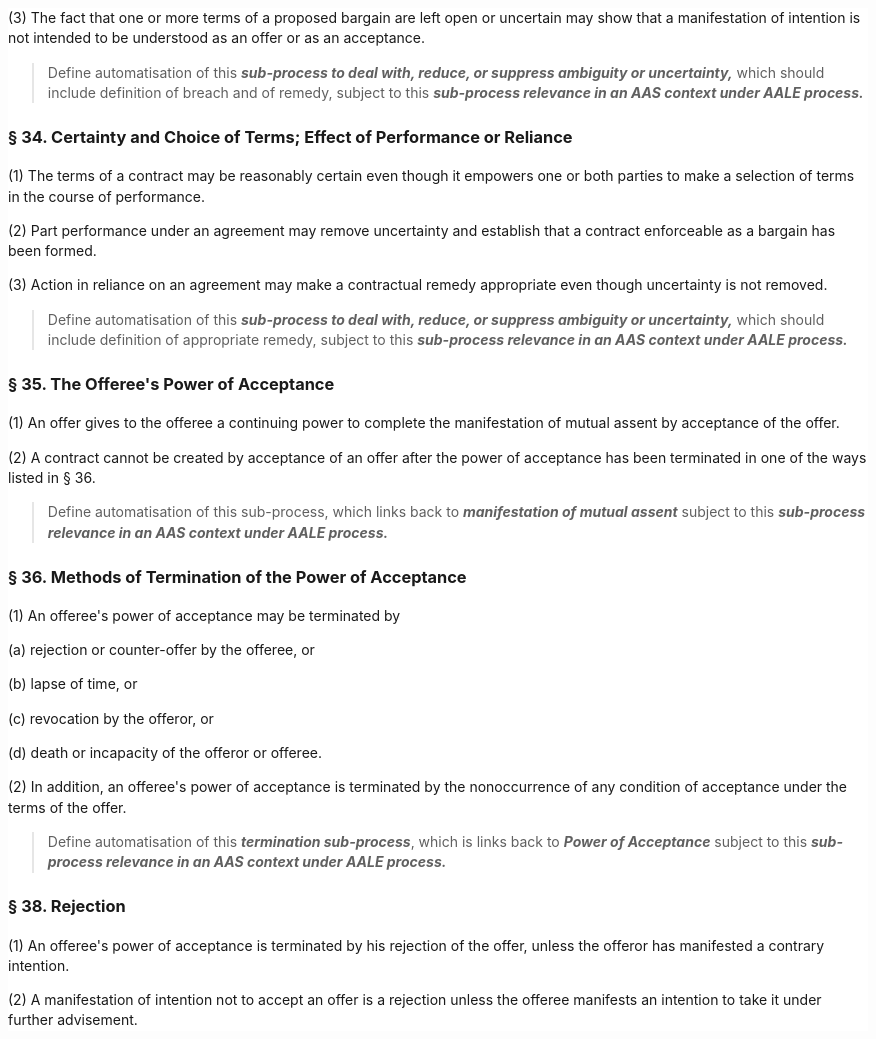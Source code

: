 (3) The fact that one or more terms of a proposed bargain are left open or uncertain may show that a manifestation of intention is not intended to be understood as an offer or as an acceptance.

>Define automatisation of this _**sub-process to deal with, reduce, or suppress ambiguity or uncertainty,**_ which should include definition of breach and of remedy, subject to this _**sub-process relevance in an AAS context under AALE process.**_

### § 34. Certainty and Choice of Terms; Effect of Performance or Reliance

(1) The terms of a contract may be reasonably certain even though it empowers one or both parties to make a selection of terms in the course of performance.

(2) Part performance under an agreement may remove uncertainty and establish that a contract enforceable as a bargain has been formed.

(3) Action in reliance on an agreement may make a contractual remedy appropriate even though uncertainty is not removed.

>Define automatisation of this _**sub-process to deal with, reduce, or suppress ambiguity or uncertainty,**_ which should include definition of appropriate remedy, subject to this _**sub-process relevance in an AAS context under AALE process.**_

### § 35. The Offeree's Power of Acceptance

(1) An offer gives to the offeree a continuing power to complete the manifestation of mutual assent by acceptance of the offer.

(2) A contract cannot be created by acceptance of an offer after the power of acceptance has been terminated in one of the ways listed in § 36.

>Define automatisation of this sub-process, which links back to _**manifestation of mutual assent**_ subject to this _**sub-process relevance in an AAS context under AALE process.**_

### § 36. Methods of Termination of the Power of Acceptance

(1) An offeree's power of acceptance may be terminated by

(a) rejection or counter-offer by the offeree, or

(b) lapse of time, or

(c) revocation by the offeror, or

(d) death or incapacity of the offeror or offeree.

(2) In addition, an offeree's power of acceptance is terminated by the nonoccurrence of any condition of acceptance under the terms of the offer.

>Define automatisation of this _**termination sub-process**_, which is links back to _**Power of Acceptance**_ subject to this _**sub-process relevance in an AAS context under AALE process.**_

### § 38. Rejection

(1) An offeree's power of acceptance is terminated by his rejection of the offer, unless the offeror has manifested a contrary intention.

(2) A manifestation of intention not to accept an offer is a rejection unless the offeree manifests an intention to take it under further advisement.
